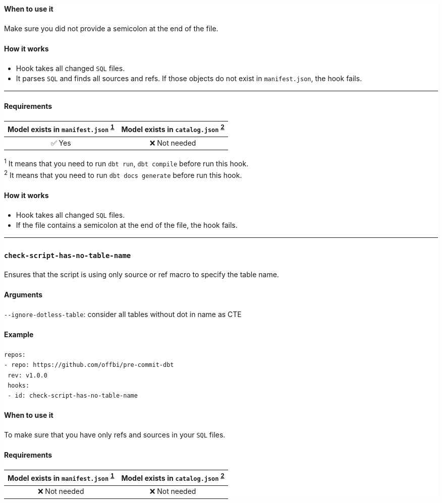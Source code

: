 #### When to use it

Make sure you did not provide a semicolon at the end of the file.

#### How it works

- Hook takes all changed `SQL` files.
- It parses `SQL` and finds all sources and refs. If those objects do not exist in `manifest.json`, the hook fails.

-----

#### Requirements

| Model exists in `manifest.json` <sup id="a1">[1](#f1)</sup> | Model exists in `catalog.json` <sup id="a2">[2](#f2)</sup> |
| :----: | :----------: |
| :white_check_mark: Yes| :x: Not needed |

<sup id="f1">1</sup> It means that you need to run `dbt run`, `dbt compile` before run this hook.<br/>
<sup id="f2">2</sup> It means that you need to run `dbt docs generate` before run this hook.

#### How it works

- Hook takes all changed `SQL` files.
- If the file contains a semicolon at the end of the file, the hook fails.

-----

### `check-script-has-no-table-name`

Ensures that the script is using only source or ref macro to specify the table name.

#### Arguments

`--ignore-dotless-table`: consider all tables without dot in name as CTE

#### Example
```
repos:
- repo: https://github.com/offbi/pre-commit-dbt
 rev: v1.0.0
 hooks:
 - id: check-script-has-no-table-name
```

#### When to use it

To make sure that you have only refs and sources in your `SQL` files.
#### Requirements

| Model exists in `manifest.json` <sup id="a1">[1](#f1)</sup> | Model exists in `catalog.json` <sup id="a2">[2](#f2)</sup> |
| :----: | :----------: |
| :x: Not needed | :x: Not needed |

